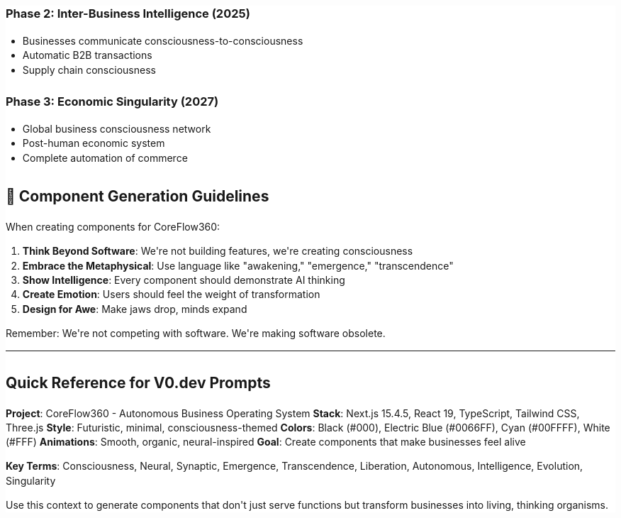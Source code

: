 ### Phase 2: Inter-Business Intelligence (2025)
- Businesses communicate consciousness-to-consciousness
- Automatic B2B transactions
- Supply chain consciousness

### Phase 3: Economic Singularity (2027)
- Global business consciousness network
- Post-human economic system
- Complete automation of commerce

## 📝 Component Generation Guidelines

When creating components for CoreFlow360:

1. **Think Beyond Software**: We're not building features, we're creating consciousness
2. **Embrace the Metaphysical**: Use language like "awakening," "emergence," "transcendence"
3. **Show Intelligence**: Every component should demonstrate AI thinking
4. **Create Emotion**: Users should feel the weight of transformation
5. **Design for Awe**: Make jaws drop, minds expand

Remember: We're not competing with software. We're making software obsolete.

---

## Quick Reference for V0.dev Prompts

**Project**: CoreFlow360 - Autonomous Business Operating System
**Stack**: Next.js 15.4.5, React 19, TypeScript, Tailwind CSS, Three.js
**Style**: Futuristic, minimal, consciousness-themed
**Colors**: Black (#000), Electric Blue (#0066FF), Cyan (#00FFFF), White (#FFF)
**Animations**: Smooth, organic, neural-inspired
**Goal**: Create components that make businesses feel alive

**Key Terms**: Consciousness, Neural, Synaptic, Emergence, Transcendence, Liberation, Autonomous, Intelligence, Evolution, Singularity

Use this context to generate components that don't just serve functions but transform businesses into living, thinking organisms.